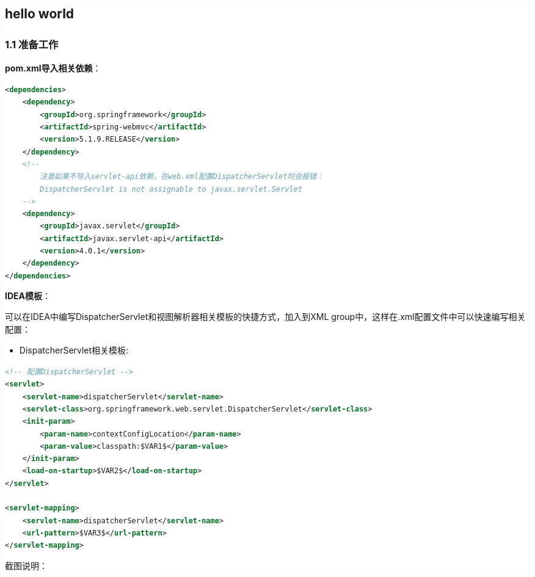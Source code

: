 ## hello world

### 1.1 准备工作
**pom.xml导入相关依赖**：
```xml
<dependencies>
    <dependency>
        <groupId>org.springframework</groupId>
        <artifactId>spring-webmvc</artifactId>
        <version>5.1.9.RELEASE</version>
    </dependency>
    <!-- 
        注意如果不导入servlet-api依赖，在web.xml配置DispatcherServlet时会报错：
        DispatcherServlet is not assignable to javax.servlet.Servlet
    -->
    <dependency>
        <groupId>javax.servlet</groupId>
        <artifactId>javax.servlet-api</artifactId>
        <version>4.0.1</version>
    </dependency>
</dependencies>
```

**IDEA模板**：

可以在IDEA中编写DispatcherServlet和视图解析器相关模板的快捷方式，加入到XML group中，这样在.xml配置文件中可以快速编写相关配置：
- DispatcherServlet相关模板:
```xml
<!-- 配置DispatcherServlet -->
<servlet>
    <servlet-name>dispatcherServlet</servlet-name>
    <servlet-class>org.springframework.web.servlet.DispatcherServlet</servlet-class>
    <init-param>
        <param-name>contextConfigLocation</param-name>
        <param-value>classpath:$VAR1$</param-value>
    </init-param>
    <load-on-startup>$VAR2$</load-on-startup>
</servlet>

<servlet-mapping>
    <servlet-name>dispatcherServlet</servlet-name>
    <url-pattern>$VAR3$</url-pattern>
</servlet-mapping>
```

截图说明：
